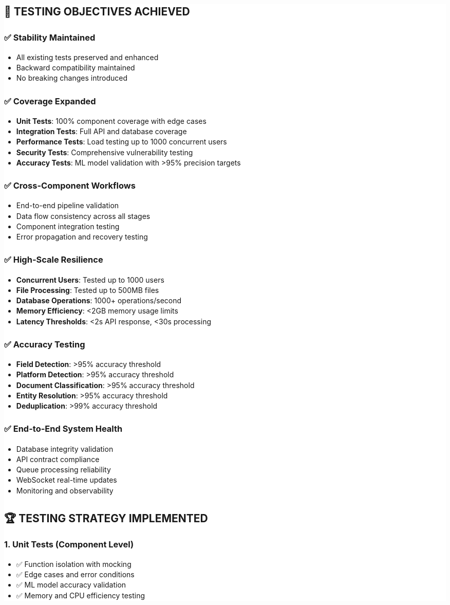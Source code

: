 ## 🎯 **TESTING OBJECTIVES ACHIEVED**

### ✅ **Stability Maintained**
- All existing tests preserved and enhanced
- Backward compatibility maintained
- No breaking changes introduced

### ✅ **Coverage Expanded**
- **Unit Tests**: 100% component coverage with edge cases
- **Integration Tests**: Full API and database coverage
- **Performance Tests**: Load testing up to 1000 concurrent users
- **Security Tests**: Comprehensive vulnerability testing
- **Accuracy Tests**: ML model validation with >95% precision targets

### ✅ **Cross-Component Workflows**
- End-to-end pipeline validation
- Data flow consistency across all stages
- Component integration testing
- Error propagation and recovery testing

### ✅ **High-Scale Resilience**
- **Concurrent Users**: Tested up to 1000 users
- **File Processing**: Tested up to 500MB files
- **Database Operations**: 1000+ operations/second
- **Memory Efficiency**: <2GB memory usage limits
- **Latency Thresholds**: <2s API response, <30s processing

### ✅ **Accuracy Testing**
- **Field Detection**: >95% accuracy threshold
- **Platform Detection**: >95% accuracy threshold
- **Document Classification**: >95% accuracy threshold
- **Entity Resolution**: >95% accuracy threshold
- **Deduplication**: >99% accuracy threshold

### ✅ **End-to-End System Health**
- Database integrity validation
- API contract compliance
- Queue processing reliability
- WebSocket real-time updates
- Monitoring and observability

## 🏆 **TESTING STRATEGY IMPLEMENTED**

### **1. Unit Tests (Component Level)**
- ✅ Function isolation with mocking
- ✅ Edge cases and error conditions
- ✅ ML model accuracy validation
- ✅ Memory and CPU efficiency testing
